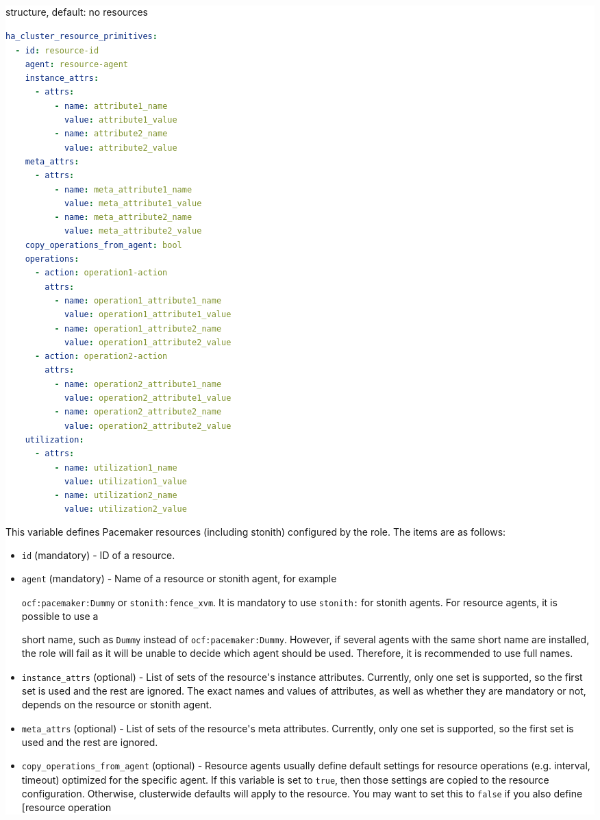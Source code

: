 structure, default: no resources

```yaml
ha_cluster_resource_primitives:
  - id: resource-id
    agent: resource-agent
    instance_attrs:
      - attrs:
          - name: attribute1_name
            value: attribute1_value
          - name: attribute2_name
            value: attribute2_value
    meta_attrs:
      - attrs:
          - name: meta_attribute1_name
            value: meta_attribute1_value
          - name: meta_attribute2_name
            value: meta_attribute2_value
    copy_operations_from_agent: bool
    operations:
      - action: operation1-action
        attrs:
          - name: operation1_attribute1_name
            value: operation1_attribute1_value
          - name: operation1_attribute2_name
            value: operation1_attribute2_value
      - action: operation2-action
        attrs:
          - name: operation2_attribute1_name
            value: operation2_attribute1_value
          - name: operation2_attribute2_name
            value: operation2_attribute2_value
    utilization:
      - attrs:
          - name: utilization1_name
            value: utilization1_value
          - name: utilization2_name
            value: utilization2_value
```

This variable defines Pacemaker resources (including stonith) configured by the
role. The items are as follows:

* `id` (mandatory) - ID of a resource.
* `agent` (mandatory) - Name of a resource or stonith agent, for example
  
  `ocf:pacemaker:Dummy` or `stonith:fence_xvm`. It is mandatory to use
  `stonith:` for stonith agents. For resource agents, it is possible to use a
  
  short name, such as `Dummy` instead of `ocf:pacemaker:Dummy`. However, if
  several agents with the same short name are installed, the role will fail as
  it will be unable to decide which agent should be used. Therefore, it is
  recommended to use full names.
* `instance_attrs` (optional) - List of sets of the resource's instance
  attributes. Currently, only one set is supported, so the first set is used and
  the rest are ignored. The exact names and values of attributes, as well as
  whether they are mandatory or not, depends on the resource or stonith agent.
* `meta_attrs` (optional) - List of sets of the resource's meta attributes.
  Currently, only one set is supported, so the first set is used and the rest
  are ignored.
* `copy_operations_from_agent` (optional) - Resource agents usually define
  default settings for resource operations (e.g. interval, timeout) optimized
  for the specific agent. If this variable is set to `true`, then those
  settings are copied to the resource configuration. Otherwise, clusterwide
  defaults will apply to the resource. You may want to set this to `false` if
  you also define [resource operation